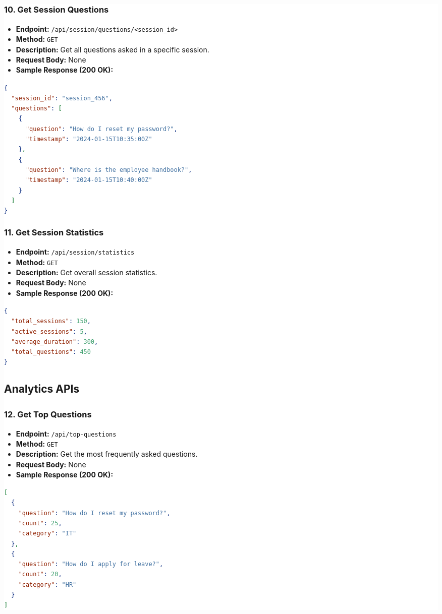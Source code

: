 ### 10. Get Session Questions

- **Endpoint:** `/api/session/questions/<session_id>`
- **Method:** `GET`
- **Description:** Get all questions asked in a specific session.
- **Request Body:** None
- **Sample Response (200 OK):**

```json
{
  "session_id": "session_456",
  "questions": [
    {
      "question": "How do I reset my password?",
      "timestamp": "2024-01-15T10:35:00Z"
    },
    {
      "question": "Where is the employee handbook?",
      "timestamp": "2024-01-15T10:40:00Z"
    }
  ]
}
```

### 11. Get Session Statistics

- **Endpoint:** `/api/session/statistics`
- **Method:** `GET`
- **Description:** Get overall session statistics.
- **Request Body:** None
- **Sample Response (200 OK):**

```json
{
  "total_sessions": 150,
  "active_sessions": 5,
  "average_duration": 300,
  "total_questions": 450
}
```

## Analytics APIs

### 12. Get Top Questions

- **Endpoint:** `/api/top-questions`
- **Method:** `GET`
- **Description:** Get the most frequently asked questions.
- **Request Body:** None
- **Sample Response (200 OK):**

```json
[
  {
    "question": "How do I reset my password?",
    "count": 25,
    "category": "IT"
  },
  {
    "question": "How do I apply for leave?",
    "count": 20,
    "category": "HR"
  }
]
```
